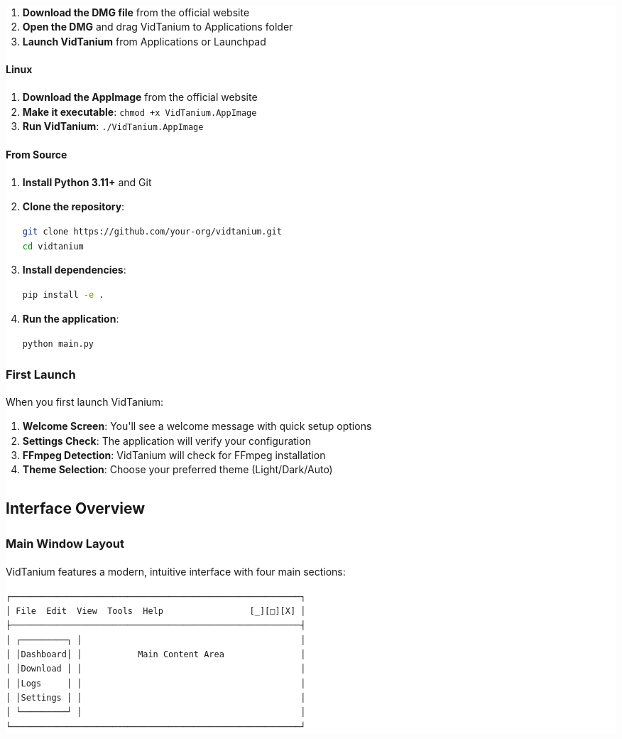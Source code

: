1. **Download the DMG file** from the official website
2. **Open the DMG** and drag VidTanium to Applications folder
3. **Launch VidTanium** from Applications or Launchpad

#### Linux

1. **Download the AppImage** from the official website
2. **Make it executable**: `chmod +x VidTanium.AppImage`
3. **Run VidTanium**: `./VidTanium.AppImage`

#### From Source

1. **Install Python 3.11+** and Git
2. **Clone the repository**:

   ```bash
   git clone https://github.com/your-org/vidtanium.git
   cd vidtanium
   ```

3. **Install dependencies**:

   ```bash
   pip install -e .
   ```

4. **Run the application**:

   ```bash
   python main.py
   ```

### First Launch

When you first launch VidTanium:

1. **Welcome Screen**: You'll see a welcome message with quick setup options
2. **Settings Check**: The application will verify your configuration
3. **FFmpeg Detection**: VidTanium will check for FFmpeg installation
4. **Theme Selection**: Choose your preferred theme (Light/Dark/Auto)

## Interface Overview

### Main Window Layout

VidTanium features a modern, intuitive interface with four main sections:

```text
┌─────────────────────────────────────────────────────────┐
│ File  Edit  View  Tools  Help                 [_][□][X] │
├─────────────────────────────────────────────────────────┤
│ ┌─────────┐ │                                           │
│ │Dashboard│ │           Main Content Area               │
│ │Download │ │                                           │
│ │Logs     │ │                                           │
│ │Settings │ │                                           │
│ └─────────┘ │                                           │
└─────────────────────────────────────────────────────────┘
```
